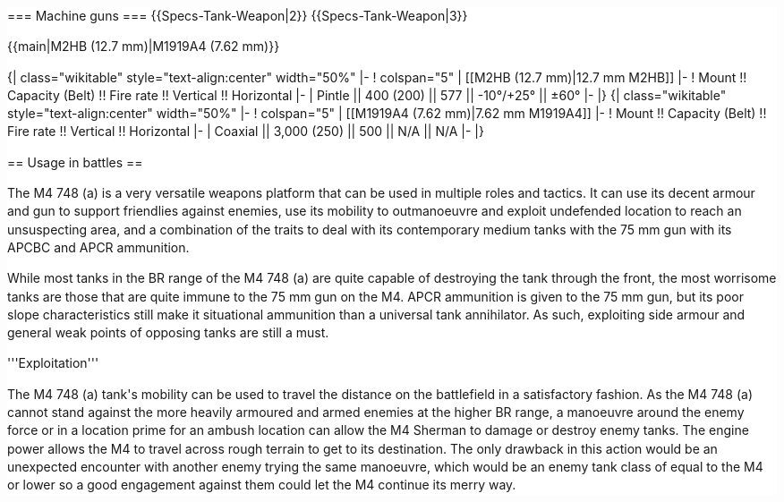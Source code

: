 === Machine guns ===
{{Specs-Tank-Weapon|2}}
{{Specs-Tank-Weapon|3}}



{{main|M2HB (12.7 mm)|M1919A4 (7.62 mm)}}

{| class="wikitable" style="text-align:center" width="50%"
|-
! colspan="5" | [[M2HB (12.7 mm)|12.7 mm M2HB]]
|-
! Mount !! Capacity (Belt) !! Fire rate !! Vertical !! Horizontal
|-
| Pintle || 400 (200) || 577 || -10°/+25° || ±60°
|-
|}
{| class="wikitable" style="text-align:center" width="50%"
|-
! colspan="5" | [[M1919A4 (7.62 mm)|7.62 mm M1919A4]]
|-
! Mount !! Capacity (Belt) !! Fire rate !! Vertical !! Horizontal
|-
| Coaxial || 3,000 (250) || 500 || N/A || N/A
|-
|}

== Usage in battles ==



The M4 748 (a) is a very versatile weapons platform that can be used in multiple roles and tactics. It can use its decent armour and gun to support friendlies against enemies, use its mobility to outmanoeuvre and exploit undefended location to reach an unsuspecting area, and a combination of the traits to deal with its contemporary medium tanks with the 75 mm gun with its APCBC and APCR ammunition.

While most tanks in the BR range of the M4 748 (a) are quite capable of destroying the tank through the front, the most worrisome tanks are those that are quite immune to the 75 mm gun on the M4. APCR ammunition is given to the 75 mm gun, but its poor slope characteristics still make it situational ammunition than a universal tank annihilator. As such, exploiting side armour and general weak points of opposing tanks are still a must.

'''Exploitation'''

The M4 748 (a) tank's mobility can be used to travel the distance on the battlefield in a satisfactory fashion. As the M4 748 (a) cannot stand against the more heavily armoured and armed enemies at the higher BR range, a manoeuvre around the enemy force or in a location prime for an ambush location can allow the M4 Sherman to damage or destroy enemy tanks. The engine power allows the M4 to travel across rough terrain to get to its destination. The only drawback in this action would be an unexpected encounter with another enemy trying the same manoeuvre, which would be an enemy tank class of equal to the M4 or lower so a good engagement against them could let the M4 continue its merry way.
